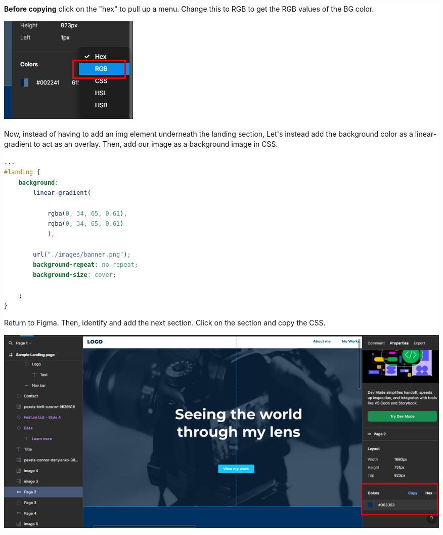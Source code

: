 **Before copying** click on the "hex" to pull up a menu. Change this to RGB to get the RGB values of the BG color.

![mockuplanding](images/update8.png)

Now, instead of having to add an img element underneath the landing section, Let's instead add the background color as a linear-gradient to act as an overlay. Then, add our image as a background image in CSS.

```css
...
#landing {
	background: 
		linear-gradient(

			rgba(0, 34, 65, 0.61),
			rgba(0, 34, 65, 0.61)
			),

		url("./images/banner.png");
		background-repeat: no-repeat;
		background-size: cover;

	;
}
```

Return to Figma. Then, identify and add the next section. Click on the section and copy the CSS.

![mockupabout](images/update9.png)
